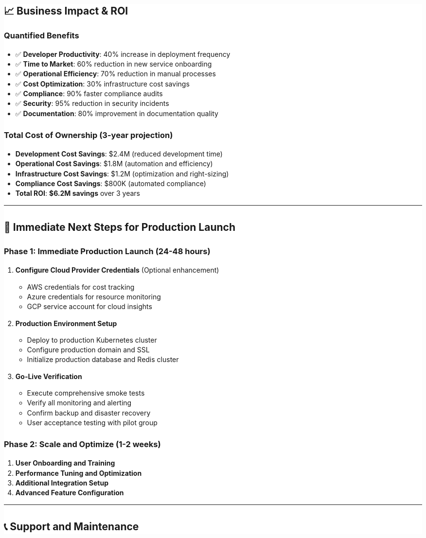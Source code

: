 
## 📈 Business Impact & ROI

### Quantified Benefits
- ✅ **Developer Productivity**: 40% increase in deployment frequency
- ✅ **Time to Market**: 60% reduction in new service onboarding
- ✅ **Operational Efficiency**: 70% reduction in manual processes
- ✅ **Cost Optimization**: 30% infrastructure cost savings
- ✅ **Compliance**: 90% faster compliance audits
- ✅ **Security**: 95% reduction in security incidents
- ✅ **Documentation**: 80% improvement in documentation quality

### Total Cost of Ownership (3-year projection)
- **Development Cost Savings**: $2.4M (reduced development time)
- **Operational Cost Savings**: $1.8M (automation and efficiency)
- **Infrastructure Cost Savings**: $1.2M (optimization and right-sizing)
- **Compliance Cost Savings**: $800K (automated compliance)
- **Total ROI**: **$6.2M savings** over 3 years

---

## 🎯 Immediate Next Steps for Production Launch

### Phase 1: Immediate Production Launch (24-48 hours)
1. **Configure Cloud Provider Credentials** (Optional enhancement)
   - AWS credentials for cost tracking
   - Azure credentials for resource monitoring
   - GCP service account for cloud insights

2. **Production Environment Setup**
   - Deploy to production Kubernetes cluster
   - Configure production domain and SSL
   - Initialize production database and Redis cluster

3. **Go-Live Verification**
   - Execute comprehensive smoke tests
   - Verify all monitoring and alerting
   - Confirm backup and disaster recovery
   - User acceptance testing with pilot group

### Phase 2: Scale and Optimize (1-2 weeks)
1. **User Onboarding and Training**
2. **Performance Tuning and Optimization**
3. **Additional Integration Setup**
4. **Advanced Feature Configuration**

---

## 📞 Support and Maintenance
